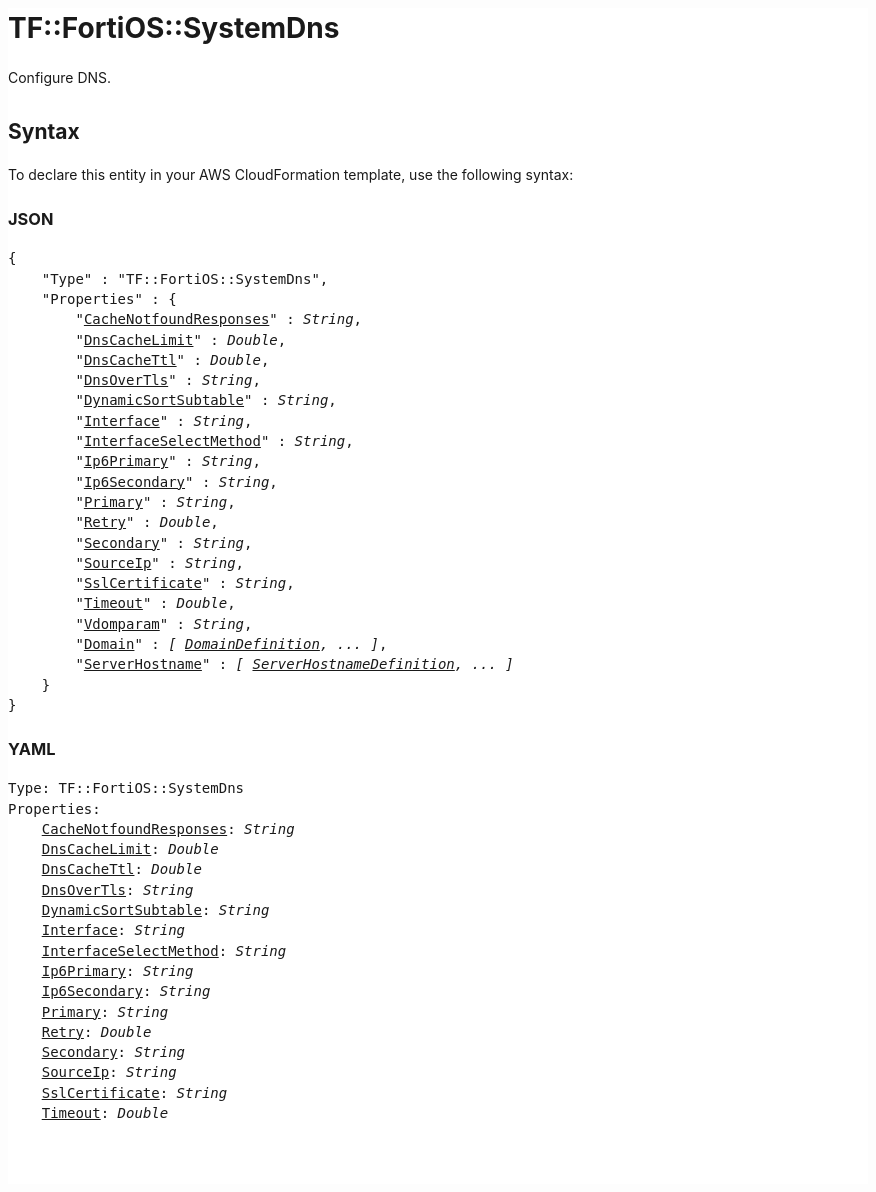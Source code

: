 # TF::FortiOS::SystemDns

Configure DNS.

## Syntax

To declare this entity in your AWS CloudFormation template, use the following syntax:

### JSON

<pre>
{
    "Type" : "TF::FortiOS::SystemDns",
    "Properties" : {
        "<a href="#cachenotfoundresponses" title="CacheNotfoundResponses">CacheNotfoundResponses</a>" : <i>String</i>,
        "<a href="#dnscachelimit" title="DnsCacheLimit">DnsCacheLimit</a>" : <i>Double</i>,
        "<a href="#dnscachettl" title="DnsCacheTtl">DnsCacheTtl</a>" : <i>Double</i>,
        "<a href="#dnsovertls" title="DnsOverTls">DnsOverTls</a>" : <i>String</i>,
        "<a href="#dynamicsortsubtable" title="DynamicSortSubtable">DynamicSortSubtable</a>" : <i>String</i>,
        "<a href="#interface" title="Interface">Interface</a>" : <i>String</i>,
        "<a href="#interfaceselectmethod" title="InterfaceSelectMethod">InterfaceSelectMethod</a>" : <i>String</i>,
        "<a href="#ip6primary" title="Ip6Primary">Ip6Primary</a>" : <i>String</i>,
        "<a href="#ip6secondary" title="Ip6Secondary">Ip6Secondary</a>" : <i>String</i>,
        "<a href="#primary" title="Primary">Primary</a>" : <i>String</i>,
        "<a href="#retry" title="Retry">Retry</a>" : <i>Double</i>,
        "<a href="#secondary" title="Secondary">Secondary</a>" : <i>String</i>,
        "<a href="#sourceip" title="SourceIp">SourceIp</a>" : <i>String</i>,
        "<a href="#sslcertificate" title="SslCertificate">SslCertificate</a>" : <i>String</i>,
        "<a href="#timeout" title="Timeout">Timeout</a>" : <i>Double</i>,
        "<a href="#vdomparam" title="Vdomparam">Vdomparam</a>" : <i>String</i>,
        "<a href="#domain" title="Domain">Domain</a>" : <i>[ <a href="domaindefinition.md">DomainDefinition</a>, ... ]</i>,
        "<a href="#serverhostname" title="ServerHostname">ServerHostname</a>" : <i>[ <a href="serverhostnamedefinition.md">ServerHostnameDefinition</a>, ... ]</i>
    }
}
</pre>

### YAML

<pre>
Type: TF::FortiOS::SystemDns
Properties:
    <a href="#cachenotfoundresponses" title="CacheNotfoundResponses">CacheNotfoundResponses</a>: <i>String</i>
    <a href="#dnscachelimit" title="DnsCacheLimit">DnsCacheLimit</a>: <i>Double</i>
    <a href="#dnscachettl" title="DnsCacheTtl">DnsCacheTtl</a>: <i>Double</i>
    <a href="#dnsovertls" title="DnsOverTls">DnsOverTls</a>: <i>String</i>
    <a href="#dynamicsortsubtable" title="DynamicSortSubtable">DynamicSortSubtable</a>: <i>String</i>
    <a href="#interface" title="Interface">Interface</a>: <i>String</i>
    <a href="#interfaceselectmethod" title="InterfaceSelectMethod">InterfaceSelectMethod</a>: <i>String</i>
    <a href="#ip6primary" title="Ip6Primary">Ip6Primary</a>: <i>String</i>
    <a href="#ip6secondary" title="Ip6Secondary">Ip6Secondary</a>: <i>String</i>
    <a href="#primary" title="Primary">Primary</a>: <i>String</i>
    <a href="#retry" title="Retry">Retry</a>: <i>Double</i>
    <a href="#secondary" title="Secondary">Secondary</a>: <i>String</i>
    <a href="#sourceip" title="SourceIp">SourceIp</a>: <i>String</i>
    <a href="#sslcertificate" title="SslCertificate">SslCertificate</a>: <i>String</i>
    <a href="#timeout" title="Timeout">Timeout</a>: <i>Double</i>